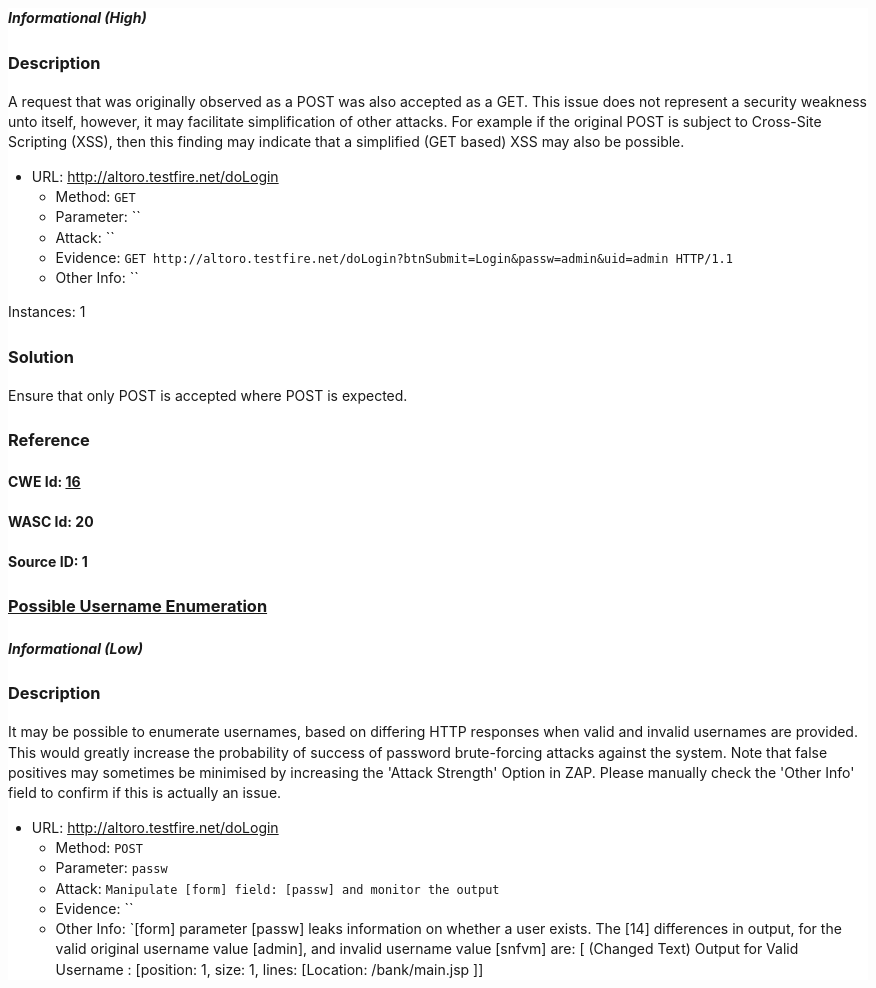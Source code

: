 ##### Informational (High)

### Description

A request that was originally observed as a POST was also accepted as a GET. This issue does not represent a security weakness unto itself, however, it may facilitate simplification of other attacks. For example if the original POST is subject to Cross-Site Scripting (XSS), then this finding may indicate that a simplified (GET based) XSS may also be possible.

* URL: http://altoro.testfire.net/doLogin
  * Method: `GET`
  * Parameter: ``
  * Attack: ``
  * Evidence: `GET http://altoro.testfire.net/doLogin?btnSubmit=Login&passw=admin&uid=admin HTTP/1.1`
  * Other Info: ``

Instances: 1

### Solution

Ensure that only POST is accepted where POST is expected.

### Reference



#### CWE Id: [ 16 ](https://cwe.mitre.org/data/definitions/16.html)


#### WASC Id: 20

#### Source ID: 1

### [ Possible Username Enumeration ](https://www.zaproxy.org/docs/alerts/40023/)



##### Informational (Low)

### Description

It may be possible to enumerate usernames, based on differing HTTP responses when valid and invalid usernames are provided. This would greatly increase the probability of success of password brute-forcing attacks against the system. Note that false positives may sometimes be minimised by increasing the 'Attack Strength' Option in ZAP.  Please manually check the 'Other Info' field to confirm if this is actually an issue. 

* URL: http://altoro.testfire.net/doLogin
  * Method: `POST`
  * Parameter: `passw`
  * Attack: `Manipulate [form] field: [passw] and monitor the output `
  * Evidence: ``
  * Other Info: `[form] parameter [passw] leaks information on whether a user exists. The [14] differences in output, for the valid original username value [admin], and invalid username value [snfvm] are:
[
(Changed Text)
Output for Valid Username  : [position: 1, size: 1, lines: [Location: /bank/main.jsp
]]
